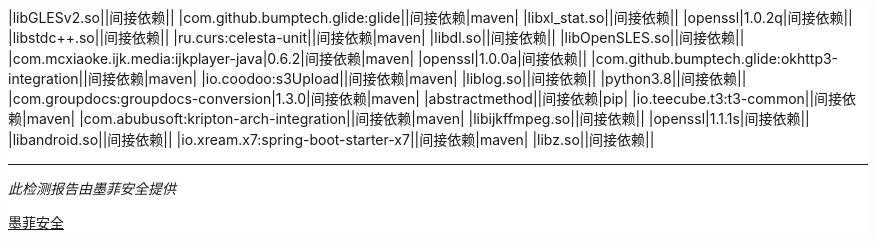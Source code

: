|libGLESv2.so||间接依赖||
|com.github.bumptech.glide:glide||间接依赖|maven|
|libxl_stat.so||间接依赖||
|openssl|1.0.2q|间接依赖||
|libstdc++.so||间接依赖||
|ru.curs:celesta-unit||间接依赖|maven|
|libdl.so||间接依赖||
|libOpenSLES.so||间接依赖||
|com.mcxiaoke.ijk.media:ijkplayer-java|0.6.2|间接依赖|maven|
|openssl|1.0.0a|间接依赖||
|com.github.bumptech.glide:okhttp3-integration||间接依赖|maven|
|io.coodoo:s3Upload||间接依赖|maven|
|liblog.so||间接依赖||
|python3.8||间接依赖||
|com.groupdocs:groupdocs-conversion|1.3.0|间接依赖|maven|
|abstractmethod||间接依赖|pip|
|io.teecube.t3:t3-common||间接依赖|maven|
|com.abubusoft:kripton-arch-integration||间接依赖|maven|
|libijkffmpeg.so||间接依赖||
|openssl|1.1.1s|间接依赖||
|libandroid.so||间接依赖||
|io.xream.x7:spring-boot-starter-x7||间接依赖|maven|
|libz.so||间接依赖||


------

*此检测报告由墨菲安全提供*

[墨菲安全](www.murphysec.com)
